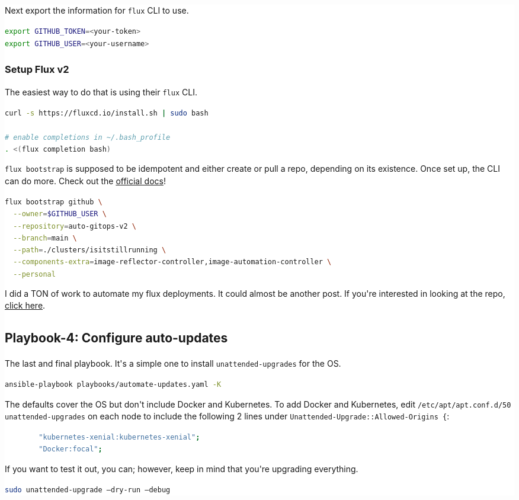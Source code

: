 Next export the information for `flux` CLI to use.

```bash
export GITHUB_TOKEN=<your-token>
export GITHUB_USER=<your-username>
```

### Setup Flux v2

The easiest way to do that is using their `flux` CLI. 

```bash
curl -s https://fluxcd.io/install.sh | sudo bash

# enable completions in ~/.bash_profile
. <(flux completion bash)
```

`flux bootstrap` is supposed to be idempotent and either create or pull a repo, depending on its existence. Once set up, the CLI can do more. Check out the [official docs](https://fluxcd.io/docs/installation/#bootstrap)!

```bash
flux bootstrap github \
  --owner=$GITHUB_USER \
  --repository=auto-gitops-v2 \
  --branch=main \
  --path=./clusters/isitstillrunning \
  --components-extra=image-reflector-controller,image-automation-controller \
  --personal
```

I did a TON of work to automate my flux deployments. It could almost be another post. If you're interested in looking at the repo, [click here](https://github.com/jimangel/auto-gitops-v2).

## Playbook-4: Configure auto-updates

The last and final playbook. It's a simple one to install `unattended-upgrades` for the OS.

```bash
ansible-playbook playbooks/automate-updates.yaml -K
```

The defaults cover the OS but don't include Docker and Kubernetes. To add Docker and Kubernetes, edit `/etc/apt/apt.conf.d/50unattended-upgrades` on each node to include the following 2 lines under `Unattended-Upgrade::Allowed-Origins {`:

```bash
        "kubernetes-xenial:kubernetes-xenial";
        "Docker:focal";
```

If you want to test it out, you can; however, keep in mind that you're upgrading everything.

```bash
sudo unattended-upgrade –dry-run –debug
```
